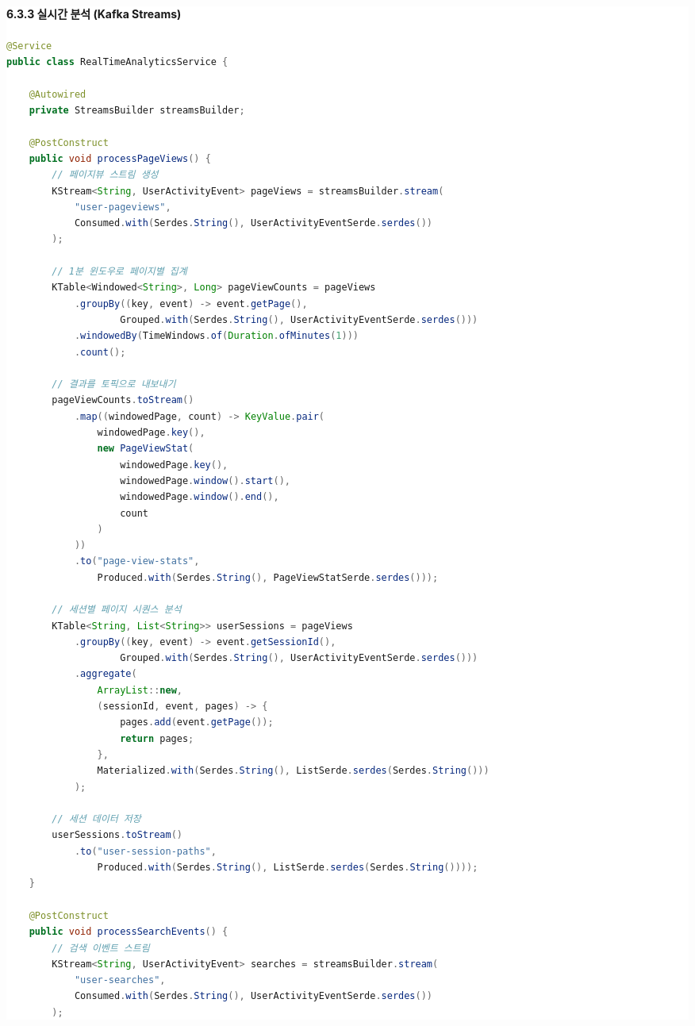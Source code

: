 #### 6.3.3 실시간 분석 (Kafka Streams)

```java
@Service
public class RealTimeAnalyticsService {

    @Autowired
    private StreamsBuilder streamsBuilder;

    @PostConstruct
    public void processPageViews() {
        // 페이지뷰 스트림 생성
        KStream<String, UserActivityEvent> pageViews = streamsBuilder.stream(
            "user-pageviews",
            Consumed.with(Serdes.String(), UserActivityEventSerde.serdes())
        );

        // 1분 윈도우로 페이지별 집계
        KTable<Windowed<String>, Long> pageViewCounts = pageViews
            .groupBy((key, event) -> event.getPage(),
                    Grouped.with(Serdes.String(), UserActivityEventSerde.serdes()))
            .windowedBy(TimeWindows.of(Duration.ofMinutes(1)))
            .count();

        // 결과를 토픽으로 내보내기
        pageViewCounts.toStream()
            .map((windowedPage, count) -> KeyValue.pair(
                windowedPage.key(),
                new PageViewStat(
                    windowedPage.key(),
                    windowedPage.window().start(),
                    windowedPage.window().end(),
                    count
                )
            ))
            .to("page-view-stats",
                Produced.with(Serdes.String(), PageViewStatSerde.serdes()));

        // 세션별 페이지 시퀀스 분석
        KTable<String, List<String>> userSessions = pageViews
            .groupBy((key, event) -> event.getSessionId(),
                    Grouped.with(Serdes.String(), UserActivityEventSerde.serdes()))
            .aggregate(
                ArrayList::new,
                (sessionId, event, pages) -> {
                    pages.add(event.getPage());
                    return pages;
                },
                Materialized.with(Serdes.String(), ListSerde.serdes(Serdes.String()))
            );

        // 세션 데이터 저장
        userSessions.toStream()
            .to("user-session-paths",
                Produced.with(Serdes.String(), ListSerde.serdes(Serdes.String())));
    }

    @PostConstruct
    public void processSearchEvents() {
        // 검색 이벤트 스트림
        KStream<String, UserActivityEvent> searches = streamsBuilder.stream(
            "user-searches",
            Consumed.with(Serdes.String(), UserActivityEventSerde.serdes())
        );
```